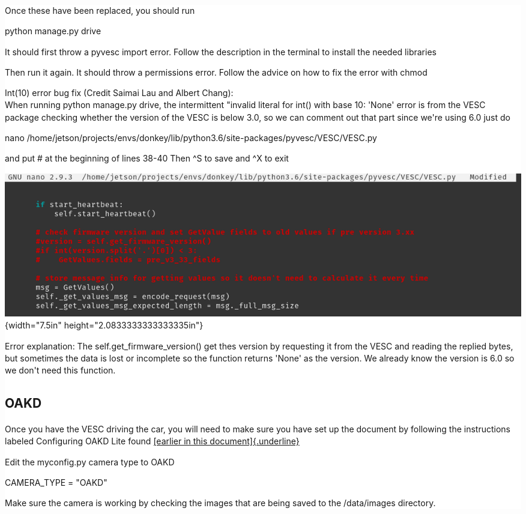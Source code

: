 Once these have been replaced, you should run

python manage.py drive

It should first throw a pyvesc import error. Follow the description in
the terminal to install the needed libraries

Then run it again. It should throw a permissions error. Follow the
advice on how to fix the error with chmod

Int(10) error bug fix (Credit Saimai Lau and Albert Chang):\
When running python manage.py drive, the intermittent \"invalid literal
for int() with base 10: \'None\' error is from the VESC package checking
whether the version of the VESC is below 3.0, so we can comment out that
part since we\'re using 6.0 just do

nano
/home/jetson/projects/envs/donkey/lib/python3.6/site-packages/pyvesc/VESC/VESC.py

and put \# at the beginning of lines 38-40 Then \^S to save and \^X to
exit

![](./10images/media/image35.png){width="7.5in"
height="2.0833333333333335in"}

Error explanation: The self.get_firmware_version() get thes version by
requesting it from the VESC and reading the replied bytes, but sometimes
the data is lost or incomplete so the function returns \'None\' as the
version. We already know the version is 6.0 so we don't need this
function.

## OAKD 

Once you have the VESC driving the car, you will need to make sure you
have set up the document by following the instructions labeled
Configuring OAKD Lite found [[earlier in this
document]{.underline}](#configuring-oakd-lite)

Edit the myconfig.py camera type to OAKD

CAMERA_TYPE = \"OAKD\"

Make sure the camera is working by checking the images that are being
saved to the /data/images directory.
